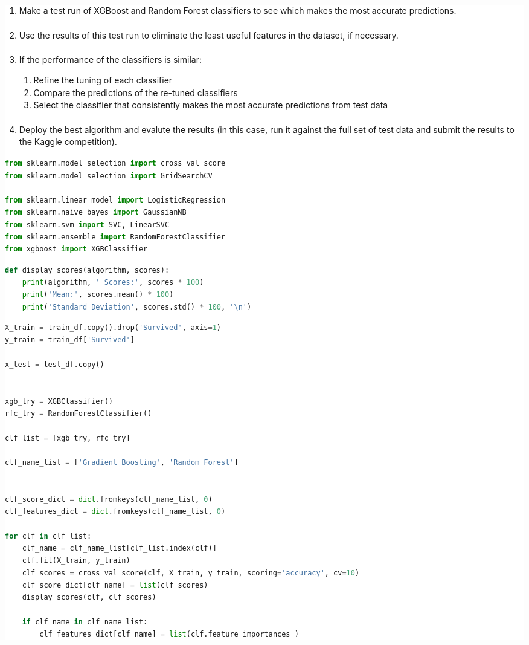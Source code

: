 <ol>
<li>Make a test run of XGBoost and Random Forest classifiers to see which makes the most accurate predictions.</li><br>
<li>Use the results of this test run to eliminate the least useful features in the dataset, if necessary.</li><br>
<li>If the performance of the classifiers is similar:</li>
    <ol>
    <li>Refine the tuning of each classifier</li>
    <li>Compare the predictions of the re-tuned classifiers</li>
    <li>Select the classifier that consistently makes the most accurate predictions from test data</li>
    </ol><br>
<li>Deploy the best algorithm and evalute the results (in this case, run it against the full set of test data and submit the results to the Kaggle competition).</li>
</ol>


```python
from sklearn.model_selection import cross_val_score
from sklearn.model_selection import GridSearchCV

from sklearn.linear_model import LogisticRegression
from sklearn.naive_bayes import GaussianNB
from sklearn.svm import SVC, LinearSVC
from sklearn.ensemble import RandomForestClassifier
from xgboost import XGBClassifier
```


```python
def display_scores(algorithm, scores):
    print(algorithm, ' Scores:', scores * 100)
    print('Mean:', scores.mean() * 100)
    print('Standard Deviation', scores.std() * 100, '\n')
```


```python
X_train = train_df.copy().drop('Survived', axis=1)
y_train = train_df['Survived']

x_test = test_df.copy()


xgb_try = XGBClassifier()
rfc_try = RandomForestClassifier()

clf_list = [xgb_try, rfc_try]

clf_name_list = ['Gradient Boosting', 'Random Forest']


clf_score_dict = dict.fromkeys(clf_name_list, 0)
clf_features_dict = dict.fromkeys(clf_name_list, 0)

for clf in clf_list:
    clf_name = clf_name_list[clf_list.index(clf)]
    clf.fit(X_train, y_train)
    clf_scores = cross_val_score(clf, X_train, y_train, scoring='accuracy', cv=10)
    clf_score_dict[clf_name] = list(clf_scores)
    display_scores(clf, clf_scores)

    if clf_name in clf_name_list:
        clf_features_dict[clf_name] = list(clf.feature_importances_)
```
